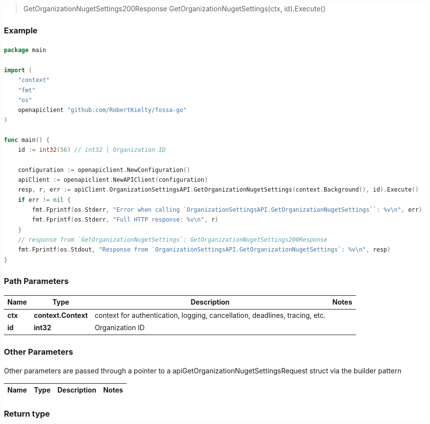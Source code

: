 > GetOrganizationNugetSettings200Response GetOrganizationNugetSettings(ctx, id).Execute()





### Example

```go
package main

import (
	"context"
	"fmt"
	"os"
	openapiclient "github.com/RobertKielty/fossa-go"
)

func main() {
	id := int32(56) // int32 | Organization ID

	configuration := openapiclient.NewConfiguration()
	apiClient := openapiclient.NewAPIClient(configuration)
	resp, r, err := apiClient.OrganizationSettingsAPI.GetOrganizationNugetSettings(context.Background(), id).Execute()
	if err != nil {
		fmt.Fprintf(os.Stderr, "Error when calling `OrganizationSettingsAPI.GetOrganizationNugetSettings``: %v\n", err)
		fmt.Fprintf(os.Stderr, "Full HTTP response: %v\n", r)
	}
	// response from `GetOrganizationNugetSettings`: GetOrganizationNugetSettings200Response
	fmt.Fprintf(os.Stdout, "Response from `OrganizationSettingsAPI.GetOrganizationNugetSettings`: %v\n", resp)
}
```

### Path Parameters


Name | Type | Description  | Notes
------------- | ------------- | ------------- | -------------
**ctx** | **context.Context** | context for authentication, logging, cancellation, deadlines, tracing, etc.
**id** | **int32** | Organization ID | 

### Other Parameters

Other parameters are passed through a pointer to a apiGetOrganizationNugetSettingsRequest struct via the builder pattern


Name | Type | Description  | Notes
------------- | ------------- | ------------- | -------------


### Return type
